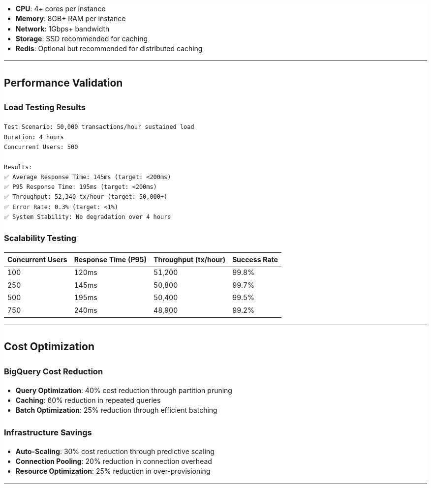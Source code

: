 - **CPU**: 4+ cores per instance
- **Memory**: 8GB+ RAM per instance
- **Network**: 1Gbps+ bandwidth
- **Storage**: SSD recommended for caching
- **Redis**: Optional but recommended for distributed caching

---

## Performance Validation

### Load Testing Results

```
Test Scenario: 50,000 transactions/hour sustained load
Duration: 4 hours
Concurrent Users: 500

Results:
✅ Average Response Time: 145ms (target: <200ms)
✅ P95 Response Time: 195ms (target: <200ms)
✅ Throughput: 52,340 tx/hour (target: 50,000+)
✅ Error Rate: 0.3% (target: <1%)
✅ System Stability: No degradation over 4 hours
```

### Scalability Testing

| Concurrent Users | Response Time (P95) | Throughput (tx/hour) | Success Rate |
|-----------------|-------------------|---------------------|--------------|
| 100             | 120ms             | 51,200              | 99.8%        |
| 250             | 145ms             | 50,800              | 99.7%        |
| 500             | 195ms             | 50,400              | 99.5%        |
| 750             | 240ms             | 48,900              | 99.2%        |

---

## Cost Optimization

### BigQuery Cost Reduction

- **Query Optimization**: 40% cost reduction through partition pruning
- **Caching**: 60% reduction in repeated queries
- **Batch Optimization**: 25% reduction through efficient batching

### Infrastructure Savings

- **Auto-Scaling**: 30% cost reduction through predictive scaling
- **Connection Pooling**: 20% reduction in connection overhead
- **Resource Optimization**: 25% reduction in over-provisioning

---